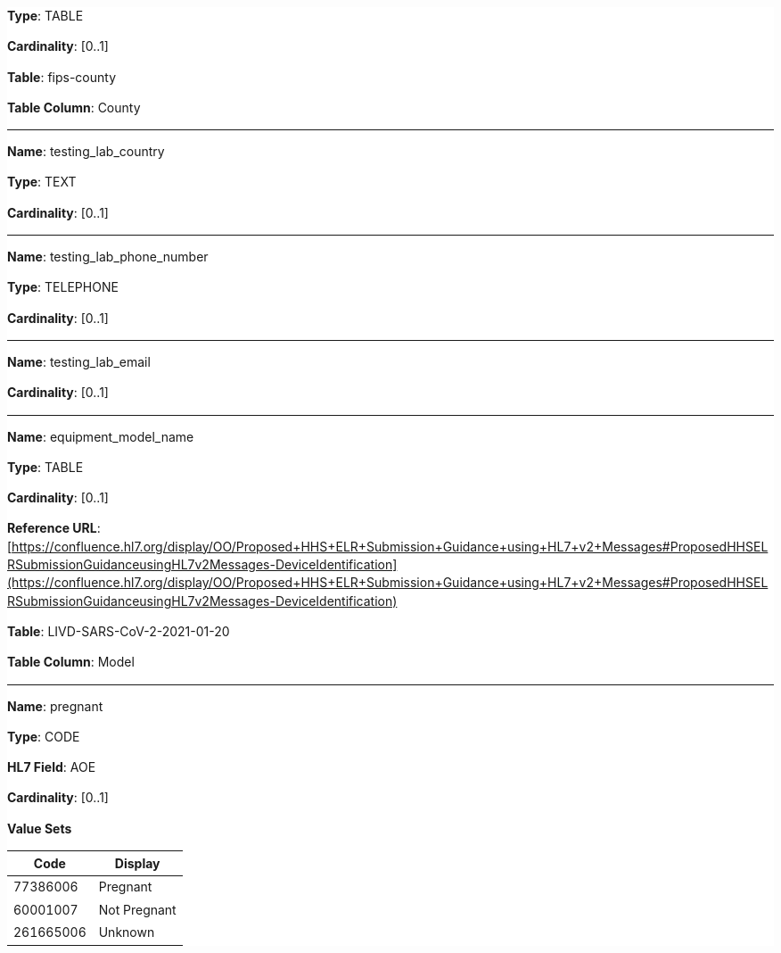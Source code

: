 **Type**: TABLE

**Cardinality**: [0..1]

**Table**: fips-county

**Table Column**: County

---

**Name**: testing_lab_country

**Type**: TEXT

**Cardinality**: [0..1]

---

**Name**: testing_lab_phone_number

**Type**: TELEPHONE

**Cardinality**: [0..1]

---

**Name**: testing_lab_email

**Cardinality**: [0..1]

---

**Name**: equipment_model_name

**Type**: TABLE

**Cardinality**: [0..1]


**Reference URL**:
[https://confluence.hl7.org/display/OO/Proposed+HHS+ELR+Submission+Guidance+using+HL7+v2+Messages#ProposedHHSELRSubmissionGuidanceusingHL7v2Messages-DeviceIdentification](https://confluence.hl7.org/display/OO/Proposed+HHS+ELR+Submission+Guidance+using+HL7+v2+Messages#ProposedHHSELRSubmissionGuidanceusingHL7v2Messages-DeviceIdentification) 

**Table**: LIVD-SARS-CoV-2-2021-01-20

**Table Column**: Model

---

**Name**: pregnant

**Type**: CODE

**HL7 Field**: AOE

**Cardinality**: [0..1]

**Value Sets**

Code | Display
---- | -------
77386006|Pregnant
60001007|Not Pregnant
261665006|Unknown
